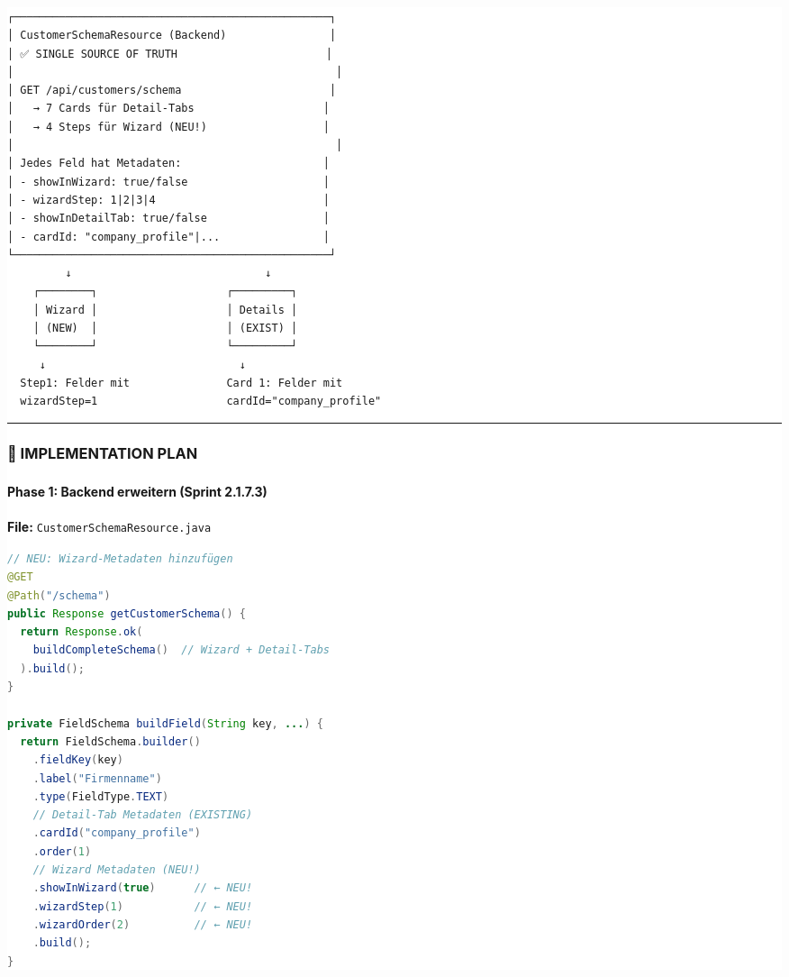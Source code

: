 ```
┌─────────────────────────────────────────────────┐
│ CustomerSchemaResource (Backend)                │
│ ✅ SINGLE SOURCE OF TRUTH                       │
│                                                  │
│ GET /api/customers/schema                       │
│   → 7 Cards für Detail-Tabs                    │
│   → 4 Steps für Wizard (NEU!)                  │
│                                                  │
│ Jedes Feld hat Metadaten:                      │
│ - showInWizard: true/false                     │
│ - wizardStep: 1|2|3|4                          │
│ - showInDetailTab: true/false                  │
│ - cardId: "company_profile"|...                │
└─────────────────────────────────────────────────┘
         ↓                              ↓
    ┌────────┐                    ┌─────────┐
    │ Wizard │                    │ Details │
    │ (NEW)  │                    │ (EXIST) │
    └────────┘                    └─────────┘
     ↓                              ↓
  Step1: Felder mit               Card 1: Felder mit
  wizardStep=1                    cardId="company_profile"
```

---

### 📝 IMPLEMENTATION PLAN

#### Phase 1: Backend erweitern (Sprint 2.1.7.3)

**File:** `CustomerSchemaResource.java`

```java
// NEU: Wizard-Metadaten hinzufügen
@GET
@Path("/schema")
public Response getCustomerSchema() {
  return Response.ok(
    buildCompleteSchema()  // Wizard + Detail-Tabs
  ).build();
}

private FieldSchema buildField(String key, ...) {
  return FieldSchema.builder()
    .fieldKey(key)
    .label("Firmenname")
    .type(FieldType.TEXT)
    // Detail-Tab Metadaten (EXISTING)
    .cardId("company_profile")
    .order(1)
    // Wizard Metadaten (NEU!)
    .showInWizard(true)      // ← NEU!
    .wizardStep(1)           // ← NEU!
    .wizardOrder(2)          // ← NEU!
    .build();
}
```
